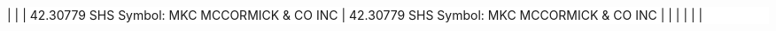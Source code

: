 |                                                                                                                                                                                                                                                                                                                                               |                                                                                                                                                                                                                                                                                                                                               | 42.30779 SHS Symbol: MKC MCCORMICK & CO INC                                                                                                                                                                                                                                                                                                   | 42.30779 SHS Symbol: MKC MCCORMICK & CO INC                                                                                                                                                                                                                                                                                                   |                                                                                                                                                                                                                                                                                                                                               |                                                                                                                                                                                                                                                                                                                                               |                                                                                                                                                                                                                                                                                                                                               |                                                                                                                                                                                                                                                                                                                                               |                                                                                                                                                                                                                                                                                                                                               |
